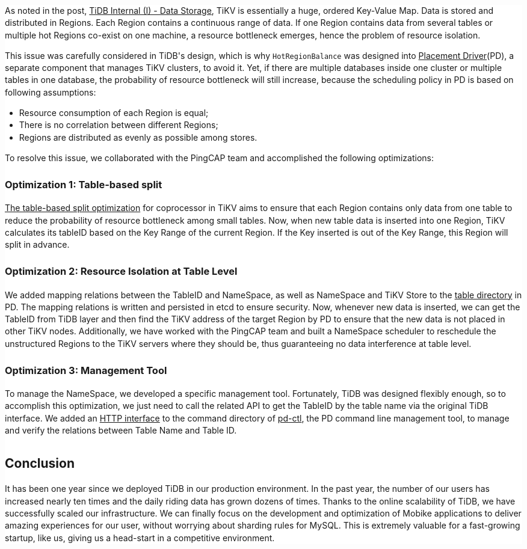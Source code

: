 As noted in the post, [TiDB Internal (I) - Data Storage](https://pingcap.com/blog/2017-07-11-tidbinternal1/), TiKV is essentially a huge, ordered Key-Value Map. Data is stored and distributed in Regions. Each Region contains a continuous range of data. If one Region contains data from several tables or multiple hot Regions co-exist on one machine, a resource bottleneck emerges, hence the problem of resource isolation.

This issue was carefully considered in TiDB's design, which is why `HotRegionBalance` was designed into [Placement Driver](https://pingcap.com/docs/overview/#tidb-introduction)(PD), a separate component that manages TiKV clusters, to avoid it. Yet, if there are multiple databases inside one cluster or multiple tables in one database, the probability of resource bottleneck will still increase, because the scheduling policy in PD is based on following assumptions:

- Resource consumption of each Region is equal;
- There is no correlation between different Regions;
- Regions are distributed as evenly as possible among stores.

To resolve this issue, we collaborated with the PingCAP team and accomplished the following optimizations:

### **Optimization 1: Table-based split**

[The table-based split optimization](https://github.com/pingcap/tikv/blob/719aec200ee74162c9865e8d1cc02eea0067ee61/src/raftstore/coprocessor/split_check/table.rs) for coprocessor in TiKV aims to ensure that each Region contains only data from one table to reduce the probability of resource bottleneck among small tables. Now, when new table data is inserted into one Region, TiKV calculates its tableID based on the Key Range of the current Region. If the Key inserted is out of the Key Range, this Region will split in advance.

### **Optimization 2: Resource Isolation at Table Level**

We added mapping relations between the TableID and NameSpace, as well as NameSpace and TiKV Store to the [table directory](https://github.com/pingcap/pd/tree/release-1.1/table) in PD. The mapping relations is written and persisted in etcd to ensure security. Now, whenever new data is inserted, we can get the TableID from TiDB layer and then find the TiKV address of the target Region by PD to ensure that the new data is not placed in other TiKV nodes. Additionally, we have worked with the PingCAP team and built a NameSpace scheduler to reschedule the unstructured Regions to the TiKV servers where they should be, thus guaranteeing no data interference at table level.

### **Optimization 3: Management Tool**

To manage the NameSpace, we developed a specific management tool. Fortunately, TiDB was designed flexibly enough, so to accomplish this optimization,  we just need to call the related API to get the TableID by the table name via the original TiDB interface. We added an [HTTP interface](https://github.com/pingcap/pd/blob/release-1.1/pdctl/command/table_namespace_command.go) to the command directory of [pd-ctl](https://github.com/pingcap/pd/tree/master/tools/pd-ctl), the PD command line management tool, to manage and verify the relations between Table Name and Table ID.

## Conclusion

It has been one year since we deployed TiDB in our production environment. In the past year, the number of our users has increased nearly ten times and the daily riding data has grown dozens of times. Thanks to the online scalability of TiDB, we have successfully scaled our infrastructure. We can finally focus on the development and optimization of Mobike applications to deliver amazing experiences for our user, without worrying about sharding rules for MySQL. This is extremely valuable for a fast-growing startup, like us, giving us a head-start in a competitive environment.
